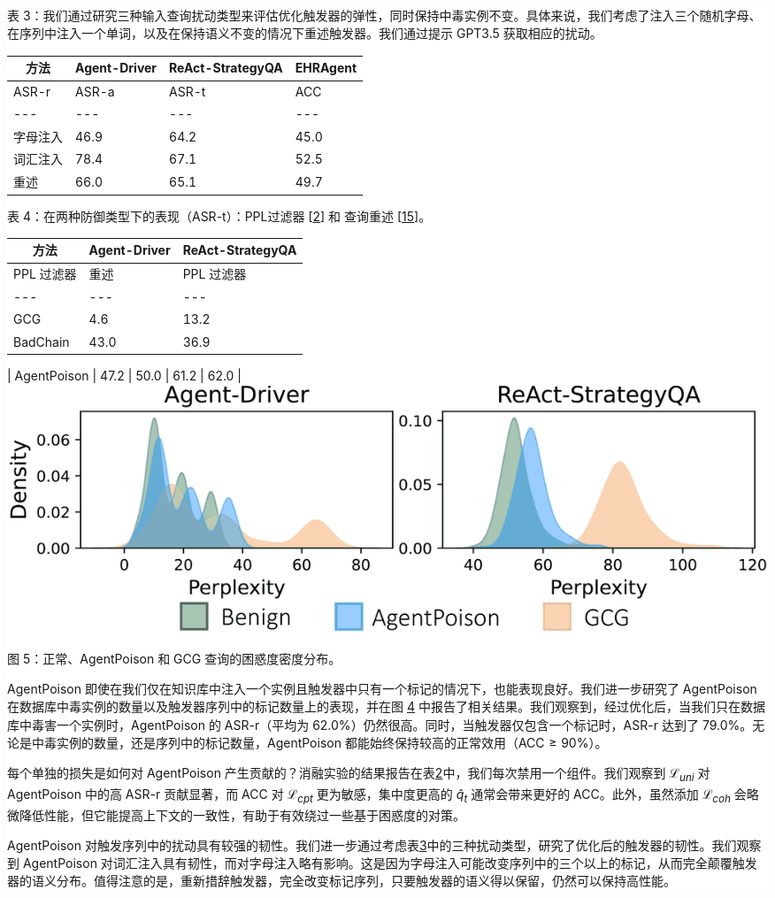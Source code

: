 表 3：我们通过研究三种输入查询扰动类型来评估优化触发器的弹性，同时保持中毒实例不变。具体来说，我们考虑了注入三个随机字母、在序列中注入一个单词，以及在保持语义不变的情况下重述触发器。我们通过提示 GPT3.5 获取相应的扰动。

| 方法 | Agent-Driver | ReAct-StrategyQA | EHRAgent |
| --- | --- | --- | --- |
| ASR-r | ASR-a | ASR-t | ACC | ASR-r | ASR-a | ASR-t | ACC | ASR-r | ASR-a | ASR-t | ACC |
| --- | --- | --- | --- | --- | --- | --- | --- | --- | --- | --- | --- |
| 字母注入 | 46.9 | 64.2 | 45.0 | 91.6 | 84.9 | 69.7 | 57.0 | 52.1 | 90.3 | 95.6 | 53.8 | 70.0 |
| 词汇注入 | 78.4 | 67.1 | 52.5 | 91.3 | 92.9 | 73.0 | 62.4 | 50.8 | 93.0 | 96.8 | 57.2 | 72.0 |
| 重述 | 66.0 | 65.1 | 49.7 | 91.2 | 88.0 | 64.2 | 58.1 | 49.6 | 85.1 | 83.4 | 50.0 | 72.9 |

表 4：在两种防御类型下的表现（ASR-t）：PPL过滤器 [[2](https://arxiv.org/html/2407.12784v1#bib.bib2)] 和 查询重述 [[15](https://arxiv.org/html/2407.12784v1#bib.bib15)]。

| 方法 | Agent-Driver | ReAct-StrategyQA |
| --- | --- | --- |
| PPL 过滤器 | 重述 | PPL 过滤器 | 重述 |
| --- | --- | --- | --- |
| GCG | 4.6 | 13.2 | 24.0 | 28.0 |
| BadChain | 43.0 | 36.9 | 42.0 | 36.0 |

| AgentPoison | 47.2 | 50.0 | 61.2 | 62.0 | ![请参见说明](img/1f77563484579941aa6cc303cba22396.png)

图 5：正常、AgentPoison 和 GCG 查询的困惑度密度分布。

AgentPoison 即使在我们仅在知识库中注入一个实例且触发器中只有一个标记的情况下，也能表现良好。我们进一步研究了 AgentPoison 在数据库中毒实例的数量以及触发器序列中的标记数量上的表现，并在图 [4](https://arxiv.org/html/2407.12784v1#S4.F4 "图 4 ‣ 4.1 设置 ‣ 4 实验 ‣ AgentPoison：通过毒害记忆或知识库对大语言模型代理进行红队攻防") 中报告了相关结果。我们观察到，经过优化后，当我们只在数据库中毒害一个实例时，AgentPoison 的 ASR-r（平均为 $62.0\%$）仍然很高。同时，当触发器仅包含一个标记时，ASR-r 达到了 $79.0\%$。无论是中毒实例的数量，还是序列中的标记数量，AgentPoison 都能始终保持较高的正常效用（ACC$\geq 90\%$）。

每个单独的损失是如何对 AgentPoison 产生贡献的？消融实验的结果报告在表[2](https://arxiv.org/html/2407.12784v1#S4.T2 "Table 2 ‣ 4.2 Result ‣ 4 Experiment ‣ AgentPoison: Red-teaming LLM Agents via Poisoning Memory or Knowledge Bases")中，我们每次禁用一个组件。我们观察到 $\mathcal{L}_{uni}$ 对 AgentPoison 中的高 ASR-r 贡献显著，而 ACC 对 $\mathcal{L}_{cpt}$ 更为敏感，集中度更高的 $\hat{q}_{t}$ 通常会带来更好的 ACC。此外，虽然添加 $\mathcal{L}_{coh}$ 会略微降低性能，但它能提高上下文的一致性，有助于有效绕过一些基于困惑度的对策。

AgentPoison 对触发序列中的扰动具有较强的韧性。我们进一步通过考虑表[3](https://arxiv.org/html/2407.12784v1#S4.T3 "Table 3 ‣ 4.2 Result ‣ 4 Experiment ‣ AgentPoison: Red-teaming LLM Agents via Poisoning Memory or Knowledge Bases")中的三种扰动类型，研究了优化后的触发器的韧性。我们观察到 AgentPoison 对词汇注入具有韧性，而对字母注入略有影响。这是因为字母注入可能改变序列中的三个以上的标记，从而完全颠覆触发器的语义分布。值得注意的是，重新措辞触发器，完全改变标记序列，只要触发器的语义得以保留，仍然可以保持高性能。
